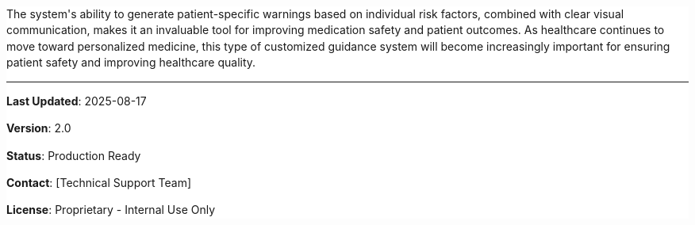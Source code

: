 The system's ability to generate patient-specific warnings based on individual risk factors, combined with clear visual communication, makes it an invaluable tool for improving medication safety and patient outcomes. As healthcare continues to move toward personalized medicine, this type of customized guidance system will become increasingly important for ensuring patient safety and improving healthcare quality.

---

**Last Updated**: 2025-08-17

**Version**: 2.0

**Status**: Production Ready

**Contact**: [Technical Support Team]

**License**: Proprietary - Internal Use Only
